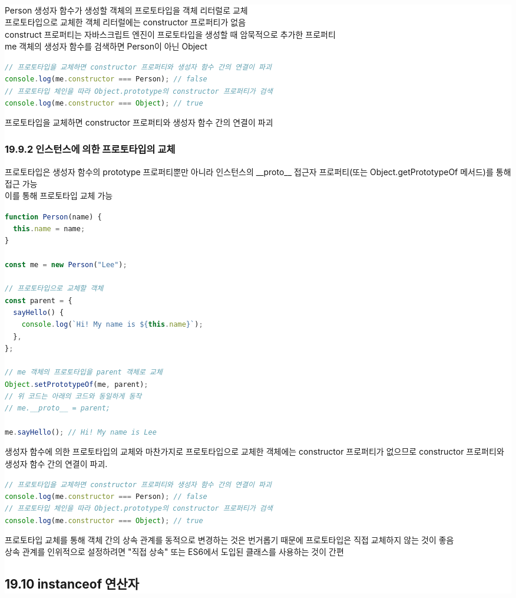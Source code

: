 Person 생성자 함수가 생성할 객체의 프로토타입을 객체 리터럴로 교체  
프로토타입으로 교체한 객체 리터럴에는 constructor 프로퍼티가 없음  
construct 프로퍼티는 자바스크립트 엔진이 프로토타입을 생성할 때 암묵적으로 추가한 프로퍼티  
me 객체의 생성자 함수를 검색하면 Person이 아닌 Object

```js
// 프로토타입을 교체하면 constructor 프로퍼티와 생성자 함수 간의 연결이 파괴
console.log(me.constructor === Person); // false
// 프로토타입 체인을 따라 Object.prototype의 constructor 프로퍼티가 검색
console.log(me.constructor === Object); // true
```

프로토타입을 교체하면 constructor 프로퍼티와 생성자 함수 간의 연결이 파괴

### 19.9.2 인스턴스에 의한 프로토타입의 교체

프로토타입은 생성자 함수의 prototype 프로퍼티뿐만 아니라 인스턴스의 \_\_proto\_\_ 접근자 프로퍼티(또는 Object.getPrototypeOf 메서드)를 통해 접근 가능  
이를 통해 프로토타입 교체 가능

```js
function Person(name) {
  this.name = name;
}

const me = new Person("Lee");

// 프로토타입으로 교체할 객체
const parent = {
  sayHello() {
    console.log(`Hi! My name is ${this.name}`);
  },
};

// me 객체의 프로토타입을 parent 객체로 교체
Object.setPrototypeOf(me, parent);
// 위 코드는 아래의 코드와 동일하게 동작
// me.__proto__ = parent;

me.sayHello(); // Hi! My name is Lee
```

생성자 함수에 의한 프로토타입의 교체와 마찬가지로 프로토타입으로 교체한 객체에는 constructor 프로퍼티가 없으므로 constructor 프로퍼티와 생성자 함수 간의 연결이 파괴.

```js
// 프로토타입을 교체하면 constructor 프로퍼티와 생성자 함수 간의 연결이 파괴
console.log(me.constructor === Person); // false
// 프로토타입 체인을 따라 Object.prototype의 constructor 프로퍼티가 검색
console.log(me.constructor === Object); // true
```

프로토타입 교체를 통해 객체 간의 상속 관계를 동적으로 변경하는 것은 번거롭기 때문에 프로토타입은 직접 교체하지 않는 것이 좋음  
상속 관계를 인위적으로 설정하려면 "직접 상속" 또는 ES6에서 도입된 클래스를 사용하는 것이 간편

## 19.10 instanceof 연산자
